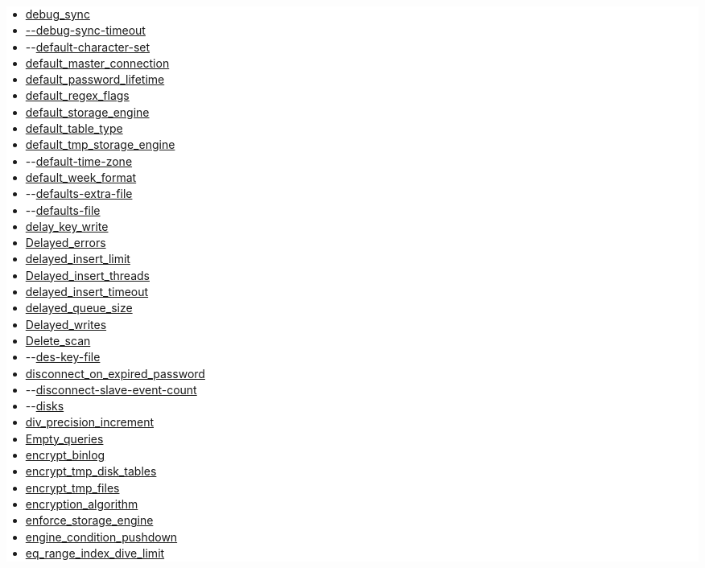 * [debug\_sync](../ha-and-performance/optimization-and-tuning/system-variables/server-system-variables.md#debug_sync)
* [--debug-sync-timeout](../server-management/starting-and-stopping-mariadb/mariadbd-options.md)
* \--[default-character-set](../server-management/starting-and-stopping-mariadb/mariadbd-options.md)
* [default\_master\_connection](../ha-and-performance/standard-replication/replication-and-binary-log-system-variables.md)
* [default\_password\_lifetime](../ha-and-performance/optimization-and-tuning/system-variables/server-system-variables.md#default_password_lifetime)
* [default\_regex\_flags](../ha-and-performance/optimization-and-tuning/system-variables/server-system-variables.md#default_regex_flags)
* [default\_storage\_engine](../ha-and-performance/optimization-and-tuning/system-variables/server-system-variables.md#default_storage_engine)
* [default\_table\_type](../ha-and-performance/optimization-and-tuning/system-variables/server-system-variables.md#default_table_type)
* [default\_tmp\_storage\_engine](../ha-and-performance/optimization-and-tuning/system-variables/server-system-variables.md#default_tmp_storage_engine)
* \--[default-time-zone](../ha-and-performance/optimization-and-tuning/system-variables/server-system-variables.md#time_zone)
* [default\_week\_format](../ha-and-performance/optimization-and-tuning/system-variables/server-system-variables.md#default_week_format)
* \--[defaults-extra-file](../server-management/starting-and-stopping-mariadb/mariadbd-options.md)
* \--[defaults-file](../server-management/starting-and-stopping-mariadb/mariadbd-options.md)
* [delay\_key\_write](../ha-and-performance/optimization-and-tuning/system-variables/server-system-variables.md#delay_key_write)
* [Delayed\_errors](../ha-and-performance/optimization-and-tuning/system-variables/server-status-variables.md#delayed_errors)
* [delayed\_insert\_limit](../ha-and-performance/optimization-and-tuning/system-variables/server-system-variables.md#delayed_insert_limit)
* [Delayed\_insert\_threads](../ha-and-performance/optimization-and-tuning/system-variables/server-status-variables.md#delayed_insert_threads)
* [delayed\_insert\_timeout](../ha-and-performance/optimization-and-tuning/system-variables/server-system-variables.md#delayed_insert_timeout)
* [delayed\_queue\_size](../ha-and-performance/optimization-and-tuning/system-variables/server-system-variables.md#delayed_queue_size)
* [Delayed\_writes](../ha-and-performance/optimization-and-tuning/system-variables/server-status-variables.md#delayed_writes)
* [Delete\_scan](../ha-and-performance/optimization-and-tuning/system-variables/server-status-variables.md#delete_scan)
* \--[des-key-file](../server-management/starting-and-stopping-mariadb/mariadbd-options.md)
* [disconnect\_on\_expired\_password](../ha-and-performance/optimization-and-tuning/system-variables/server-system-variables.md#disconnect_on_expired_password)
* \--[disconnect-slave-event-count](../server-management/starting-and-stopping-mariadb/mariadbd-options.md)
* \--[disks](plugins/other-plugins/disks-plugin.md#disks)
* [div\_precision\_increment](../ha-and-performance/optimization-and-tuning/system-variables/server-system-variables.md#div_precision_increment)
* [Empty\_queries](../ha-and-performance/optimization-and-tuning/system-variables/server-status-variables.md#empty_queries)
* [encrypt\_binlog](../ha-and-performance/optimization-and-tuning/system-variables/server-system-variables.md#encrypt_binlog)
* [encrypt\_tmp\_disk\_tables](../ha-and-performance/optimization-and-tuning/system-variables/server-system-variables.md#encrypt_tmp_disk_tables)
* [encrypt\_tmp\_files](../ha-and-performance/optimization-and-tuning/system-variables/server-system-variables.md#encrypt_tmp_files)
* [encryption\_algorithm](../ha-and-performance/optimization-and-tuning/system-variables/server-system-variables.md#encryption_algorithm)
* [enforce\_storage\_engine](../ha-and-performance/optimization-and-tuning/system-variables/server-system-variables.md#enforce_storage_engine)
* [engine\_condition\_pushdown](../ha-and-performance/optimization-and-tuning/system-variables/server-system-variables.md#engine_condition_pushdown)
* [eq\_range\_index\_dive\_limit](../ha-and-performance/optimization-and-tuning/system-variables/server-system-variables.md#eq_range_index_dive_limit)